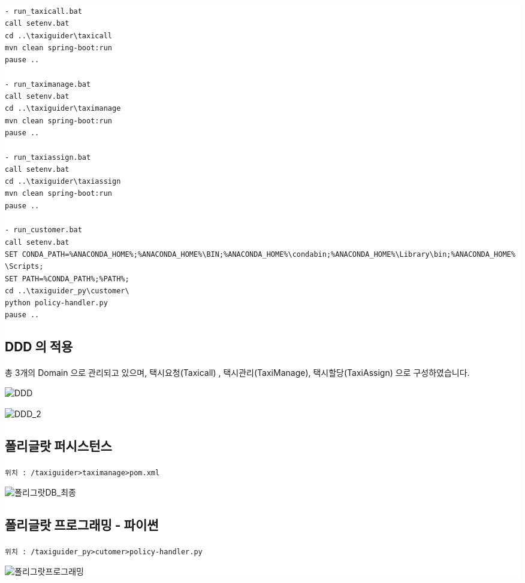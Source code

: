 ```
- run_taxicall.bat
call setenv.bat
cd ..\taxiguider\taxicall
mvn clean spring-boot:run
pause ..

- run_taximanage.bat
call setenv.bat
cd ..\taxiguider\taximanage
mvn clean spring-boot:run
pause ..

- run_taxiassign.bat
call setenv.bat
cd ..\taxiguider\taxiassign
mvn clean spring-boot:run
pause ..

- run_customer.bat
call setenv.bat
SET CONDA_PATH=%ANACONDA_HOME%;%ANACONDA_HOME%\BIN;%ANACONDA_HOME%\condabin;%ANACONDA_HOME%\Library\bin;%ANACONDA_HOME%\Scripts;
SET PATH=%CONDA_PATH%;%PATH%;
cd ..\taxiguider_py\customer\
python policy-handler.py 
pause ..

```

## DDD 의 적용
총 3개의 Domain 으로 관리되고 있으며, 택시요청(Taxicall) , 택시관리(TaxiManage), 택시할당(TaxiAssign) 으로 구성하였습니다. 



![DDD](https://user-images.githubusercontent.com/78134019/109460756-74ef5800-7aa4-11eb-8140-ec3ebb47a63f.jpg)


![DDD_2](https://user-images.githubusercontent.com/78134019/109460847-9ea87f00-7aa4-11eb-8fe4-94dd57009cd4.jpg)



## 폴리글랏 퍼시스턴스

```
위치 : /taxiguider>taximanage>pom.xml
```
![폴리그랏DB_최종](https://user-images.githubusercontent.com/78134019/109745194-d800fc00-7c16-11eb-87bd-2f65884a5f71.jpg)



## 폴리글랏 프로그래밍 - 파이썬
```
위치 : /taxiguider_py>cutomer>policy-handler.py
```
![폴리그랏프로그래밍](https://user-images.githubusercontent.com/78134019/109745241-ebac6280-7c16-11eb-8839-6c974340839b.jpg)
